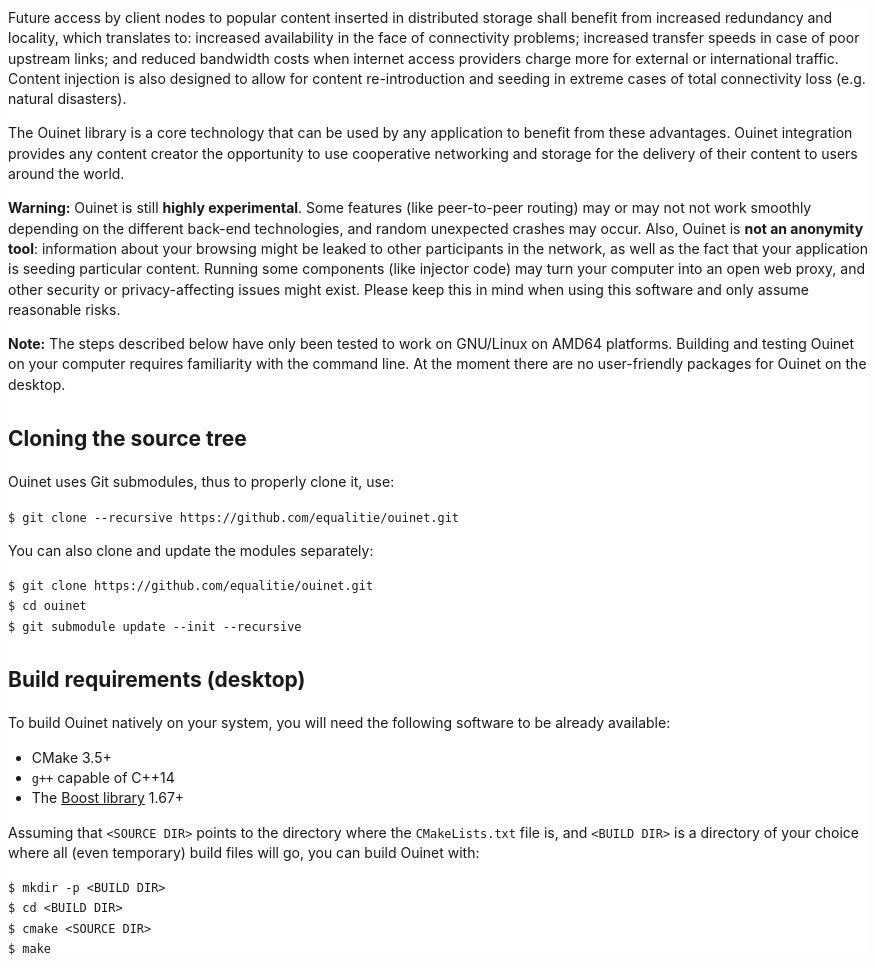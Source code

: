 Future access by client nodes to popular content inserted in distributed
storage shall benefit from increased redundancy and locality, which
translates to: increased availability in the face of connectivity problems;
increased transfer speeds in case of poor upstream links; and reduced
bandwidth costs when internet access providers charge more for external or
international traffic.  Content injection is also designed to
allow for content re-introduction and seeding in extreme cases of total
connectivity loss (e.g. natural disasters).

The Ouinet library is a core technology that can be used by any application to
benefit from these advantages.  Ouinet integration provides any content
creator the opportunity to use cooperative networking and storage for the
delivery of their content to users around the world.

**Warning:** Ouinet is still **highly experimental**.  Some features (like
peer-to-peer routing) may or may not not work smoothly depending on the
different back-end technologies, and random unexpected crashes may occur.
Also, Ouinet is **not an anonymity tool**: information about your browsing
might be leaked to other participants in the network, as well as the fact that
your application is seeding particular content.  Running some components (like
injector code) may turn your computer into an open web proxy, and other
security or privacy-affecting issues might exist.  Please keep this in mind
when using this software and only assume reasonable risks.

**Note:** The steps described below have only been tested to work on GNU/Linux
on AMD64 platforms.  Building and testing Ouinet on your computer requires
familiarity with the command line.  At the moment there are no user-friendly
packages for Ouinet on the desktop.

## Cloning the source tree

Ouinet uses Git submodules, thus to properly clone it, use:

    $ git clone --recursive https://github.com/equalitie/ouinet.git

You can also clone and update the modules separately:

    $ git clone https://github.com/equalitie/ouinet.git
    $ cd ouinet
    $ git submodule update --init --recursive

## Build requirements (desktop)

To build Ouinet natively on your system, you will need the following software
to be already available:

* CMake 3.5+
* `g++` capable of C++14
* The [Boost library](http://www.boost.org/) 1.67+

Assuming that `<SOURCE DIR>` points to the directory where the
`CMakeLists.txt` file is, and `<BUILD DIR>` is a directory of your choice
where all (even temporary) build files will go, you can build Ouinet with:

    $ mkdir -p <BUILD DIR>
    $ cd <BUILD DIR>
    $ cmake <SOURCE DIR>
    $ make

